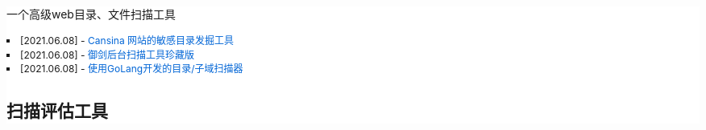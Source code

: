 一个高级web目录、文件扫描工具</a></li><li class="blue" style="overflow-wrap: break-word; margin: 0px; padding: 0px; list-style: square; display: list-item; text-align: -webkit-match-parent; font-size: 12px;">[2021.06.08]&nbsp;-&nbsp;<a href="https://github.com/deibit/cansina" target="_blank" style="overflow-wrap: break-word; text-decoration: none; color: rgb(3, 102, 214);">Cansina 网站的敏感目录发掘工具</a></li><li class="blue" style="overflow-wrap: break-word; margin: 0px; padding: 0px; list-style: square; display: list-item; text-align: -webkit-match-parent; font-size: 12px;">[2021.06.08]&nbsp;-&nbsp;<a href="https://www.fujieace.com/hacker/tools/yujian.html" target="_blank" style="overflow-wrap: break-word; text-decoration: none; color: rgb(3, 102, 214);">御剑后台扫描工具珍藏版</a></li><li class="blue" style="overflow-wrap: break-word; margin: 0px; padding: 0px; list-style: square; display: list-item; text-align: -webkit-match-parent; font-size: 12px;">[2021.06.08]&nbsp;-&nbsp;<a href="https://github.com/ReddyyZ/urlbrute" target="_blank" style="overflow-wrap: break-word; text-decoration: none; color: rgb(3, 102, 214);">使用GoLang开发的目录/子域扫描器</a></li></ul></details></details>

## 扫描评估工具
